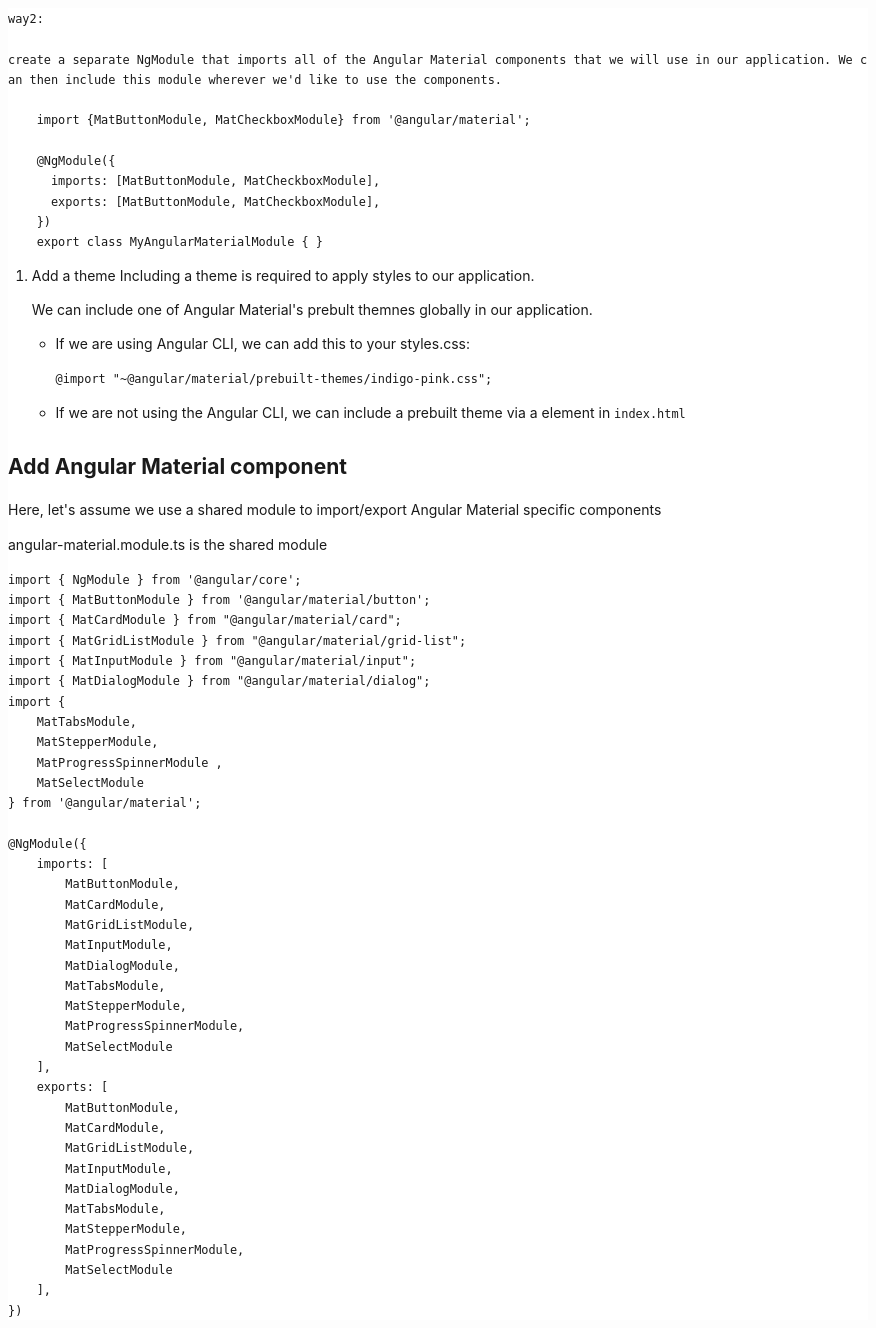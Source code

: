	way2: 
	
	create a separate NgModule that imports all of the Angular Material components that we will use in our application. We can then include this module wherever we'd like to use the components.
	
		import {MatButtonModule, MatCheckboxModule} from '@angular/material';
		
		@NgModule({
		  imports: [MatButtonModule, MatCheckboxModule],
		  exports: [MatButtonModule, MatCheckboxModule],
		})
		export class MyAngularMaterialModule { }

1. Add a theme
	Including a theme is required to apply styles to our application.

	We can include one of Angular Material's prebult themnes globally in our application. 

	- If we are using Angular CLI, we can add this to your styles.css:

		`@import "~@angular/material/prebuilt-themes/indigo-pink.css";`

	- If we are not using the Angular CLI, we can include a prebuilt theme via a <link> element in `index.html`

## Add Angular Material component ##

Here, let's assume we use a shared module to import/export Angular Material specific components

angular-material.module.ts is the shared module

	import { NgModule } from '@angular/core';
	import { MatButtonModule } from '@angular/material/button';
	import { MatCardModule } from "@angular/material/card";
	import { MatGridListModule } from "@angular/material/grid-list";
	import { MatInputModule } from "@angular/material/input";
	import { MatDialogModule } from "@angular/material/dialog";
	import { 
	    MatTabsModule, 
	    MatStepperModule, 
	    MatProgressSpinnerModule ,
	    MatSelectModule
	} from '@angular/material';
	
	@NgModule({
	    imports: [
	        MatButtonModule,
	        MatCardModule,
	        MatGridListModule, 
	        MatInputModule,
	        MatDialogModule,
	        MatTabsModule,
	        MatStepperModule,
	        MatProgressSpinnerModule,
	        MatSelectModule
	    ],
	    exports: [
	        MatButtonModule,
	        MatCardModule,
	        MatGridListModule,
	        MatInputModule,
	        MatDialogModule,
	        MatTabsModule,
	        MatStepperModule,
	        MatProgressSpinnerModule,
	        MatSelectModule
	    ],
	})